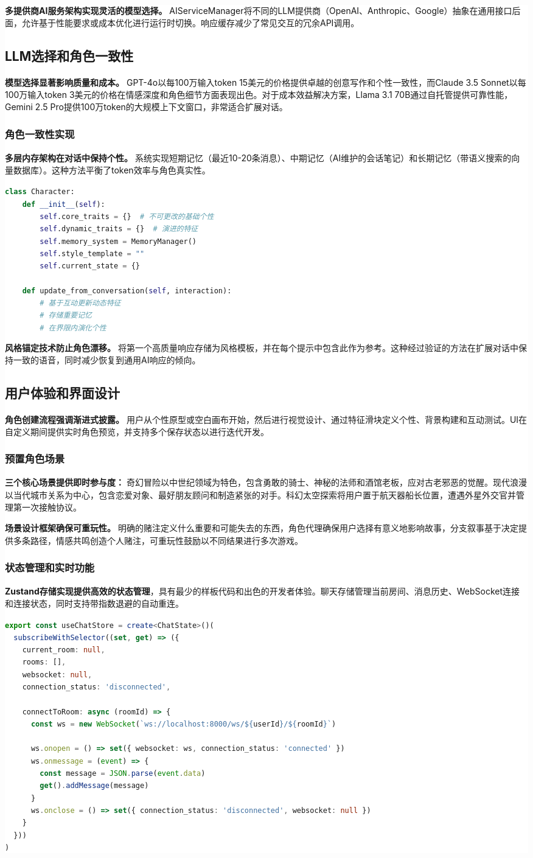 **多提供商AI服务架构实现灵活的模型选择。** AIServiceManager将不同的LLM提供商（OpenAI、Anthropic、Google）抽象在通用接口后面，允许基于性能要求或成本优化进行运行时切换。响应缓存减少了常见交互的冗余API调用。

## LLM选择和角色一致性

**模型选择显著影响质量和成本。** GPT-4o以每100万输入token 15美元的价格提供卓越的创意写作和个性一致性，而Claude 3.5 Sonnet以每100万输入token 3美元的价格在情感深度和角色细节方面表现出色。对于成本效益解决方案，Llama 3.1 70B通过自托管提供可靠性能，Gemini 2.5 Pro提供100万token的大规模上下文窗口，非常适合扩展对话。

### 角色一致性实现

**多层内存架构在对话中保持个性。** 系统实现短期记忆（最近10-20条消息）、中期记忆（AI维护的会话笔记）和长期记忆（带语义搜索的向量数据库）。这种方法平衡了token效率与角色真实性。

```python
class Character:
    def __init__(self):
        self.core_traits = {}  # 不可更改的基础个性
        self.dynamic_traits = {}  # 演进的特征
        self.memory_system = MemoryManager()
        self.style_template = ""
        self.current_state = {}
    
    def update_from_conversation(self, interaction):
        # 基于互动更新动态特征
        # 存储重要记忆
        # 在界限内演化个性
```

**风格锚定技术防止角色漂移。** 将第一个高质量响应存储为风格模板，并在每个提示中包含此作为参考。这种经过验证的方法在扩展对话中保持一致的语音，同时减少恢复到通用AI响应的倾向。

## 用户体验和界面设计

**角色创建流程强调渐进式披露。** 用户从个性原型或空白画布开始，然后进行视觉设计、通过特征滑块定义个性、背景构建和互动测试。UI在自定义期间提供实时角色预览，并支持多个保存状态以进行迭代开发。

### 预置角色场景

**三个核心场景提供即时参与度：** 奇幻冒险以中世纪领域为特色，包含勇敢的骑士、神秘的法师和酒馆老板，应对古老邪恶的觉醒。现代浪漫以当代城市关系为中心，包含恋爱对象、最好朋友顾问和制造紧张的对手。科幻太空探索将用户置于航天器船长位置，遭遇外星外交官并管理第一次接触协议。

**场景设计框架确保可重玩性。** 明确的赌注定义什么重要和可能失去的东西，角色代理确保用户选择有意义地影响故事，分支叙事基于决定提供多条路径，情感共鸣创造个人赌注，可重玩性鼓励以不同结果进行多次游戏。

### 状态管理和实时功能

**Zustand存储实现提供高效的状态管理**，具有最少的样板代码和出色的开发者体验。聊天存储管理当前房间、消息历史、WebSocket连接和连接状态，同时支持带指数退避的自动重连。

```typescript
export const useChatStore = create<ChatState>()(
  subscribeWithSelector((set, get) => ({
    current_room: null,
    rooms: [],
    websocket: null,
    connection_status: 'disconnected',
    
    connectToRoom: async (roomId) => {
      const ws = new WebSocket(`ws://localhost:8000/ws/${userId}/${roomId}`)
      
      ws.onopen = () => set({ websocket: ws, connection_status: 'connected' })
      ws.onmessage = (event) => {
        const message = JSON.parse(event.data)
        get().addMessage(message)
      }
      ws.onclose = () => set({ connection_status: 'disconnected', websocket: null })
    }
  }))
)
```
